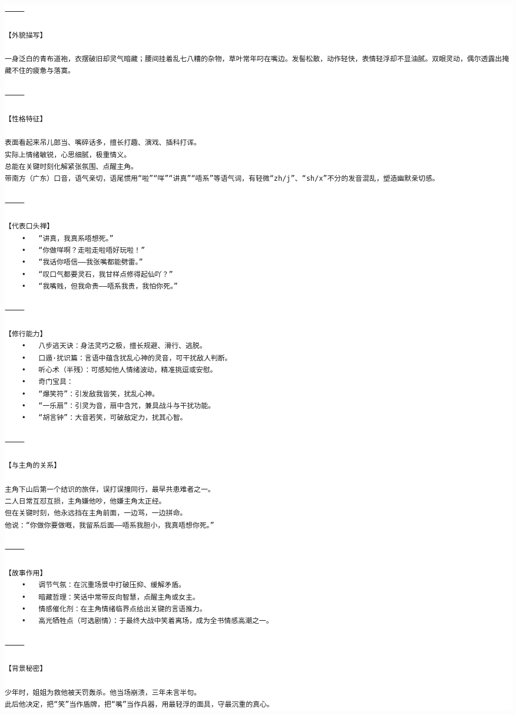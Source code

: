     ⸻

    【外貌描写】

    一身泛白的青布道袍，衣摆破旧却灵气暗藏；腰间挂着乱七八糟的杂物，草叶常年叼在嘴边。发髻松散，动作轻快，表情轻浮却不显油腻。双眼灵动，偶尔透露出掩藏不住的疲惫与落寞。

    ⸻

    【性格特征】

    表面看起来吊儿郎当、嘴碎话多，擅长打趣、演戏、插科打诨。
    实际上情绪敏锐，心思细腻，极重情义。
    总能在关键时刻化解紧张氛围、点醒主角。
    带南方（广东）口音，语气亲切，语尾惯用“啦”“咩”“讲真”“唔系”等语气词，有轻微“zh/j”、“sh/x”不分的发音混乱，塑造幽默亲切感。

    ⸻

    【代表口头禅】
        •	“讲真，我真系唔想死。”
        •	“你做咩啊？走啦走啦唔好玩啦！”
        •	“我话你唔信——我张嘴都能劈雷。”
        •	“叹口气都要灵石，我甘样点修得起仙吖？”
        •	“我嘴贱，但我命贵——唔系我贵，我怕你死。”

    ⸻

    【修行能力】
        •	八步逃天诀：身法灵巧之极，擅长规避、滑行、逃脱。
        •	口遁·扰识篇：言语中蕴含扰乱心神的灵音，可干扰敌人判断。
        •	听心术（半残）：可感知他人情绪波动，精准挑逗或安慰。
        •	奇门宝具：
        •	“爆笑符”：引发敌我皆笑，扰乱心神。
        •	“一乐扇”：引灵为音，扇中含咒，兼具战斗与干扰功能。
        •	“胡言钟”：大音若笑，可破敌定力，扰其心智。

    ⸻

    【与主角的关系】

    主角下山后第一个结识的旅伴，误打误撞同行，最早共患难者之一。
    二人日常互怼互损，主角嫌他吵，他嫌主角太正经。
    但在关键时刻，他永远挡在主角前面，一边骂，一边拼命。
    他说：“你做你要做嘅，我留系后面——唔系我胆小，我真唔想你死。”

    ⸻

    【故事作用】
        •	调节气氛：在沉重场景中打破压抑、缓解矛盾。
        •	暗藏哲理：笑话中常带反向智慧，点醒主角或女主。
        •	情感催化剂：在主角情绪临界点给出关键的言语推力。
        •	高光牺牲点（可选剧情）：于最终大战中笑着离场，成为全书情感高潮之一。

    ⸻

    【背景秘密】

    少年时，姐姐为救他被天罚轰杀。他当场崩溃，三年未言半句。
    此后他决定，把“笑”当作盾牌，把“嘴”当作兵器，用最轻浮的面具，守最沉重的真心。
